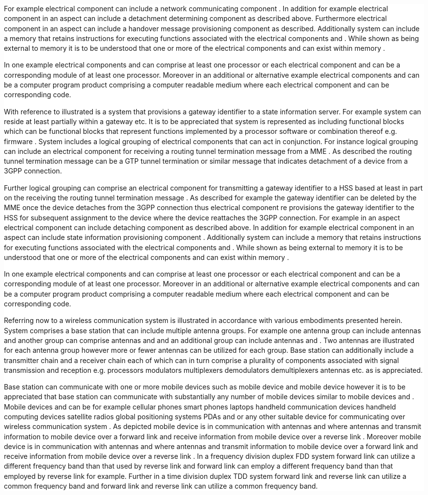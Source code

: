 For example electrical component can include a network communicating component . In addition for example electrical component in an aspect can include a detachment determining component as described above. Furthermore electrical component in an aspect can include a handover message provisioning component as described. Additionally system can include a memory that retains instructions for executing functions associated with the electrical components and . While shown as being external to memory it is to be understood that one or more of the electrical components and can exist within memory .

In one example electrical components and can comprise at least one processor or each electrical component and can be a corresponding module of at least one processor. Moreover in an additional or alternative example electrical components and can be a computer program product comprising a computer readable medium where each electrical component and can be corresponding code.

With reference to illustrated is a system that provisions a gateway identifier to a state information server. For example system can reside at least partially within a gateway etc. It is to be appreciated that system is represented as including functional blocks which can be functional blocks that represent functions implemented by a processor software or combination thereof e.g. firmware . System includes a logical grouping of electrical components that can act in conjunction. For instance logical grouping can include an electrical component for receiving a routing tunnel termination message from a MME . As described the routing tunnel termination message can be a GTP tunnel termination or similar message that indicates detachment of a device from a 3GPP connection.

Further logical grouping can comprise an electrical component for transmitting a gateway identifier to a HSS based at least in part on the receiving the routing tunnel termination message . As described for example the gateway identifier can be deleted by the MME once the device detaches from the 3GPP connection thus electrical component re provisions the gateway identifier to the HSS for subsequent assignment to the device where the device reattaches the 3GPP connection. For example in an aspect electrical component can include detaching component as described above. In addition for example electrical component in an aspect can include state information provisioning component . Additionally system can include a memory that retains instructions for executing functions associated with the electrical components and . While shown as being external to memory it is to be understood that one or more of the electrical components and can exist within memory .

In one example electrical components and can comprise at least one processor or each electrical component and can be a corresponding module of at least one processor. Moreover in an additional or alternative example electrical components and can be a computer program product comprising a computer readable medium where each electrical component and can be corresponding code.

Referring now to a wireless communication system is illustrated in accordance with various embodiments presented herein. System comprises a base station that can include multiple antenna groups. For example one antenna group can include antennas and another group can comprise antennas and and an additional group can include antennas and . Two antennas are illustrated for each antenna group however more or fewer antennas can be utilized for each group. Base station can additionally include a transmitter chain and a receiver chain each of which can in turn comprise a plurality of components associated with signal transmission and reception e.g. processors modulators multiplexers demodulators demultiplexers antennas etc. as is appreciated.

Base station can communicate with one or more mobile devices such as mobile device and mobile device however it is to be appreciated that base station can communicate with substantially any number of mobile devices similar to mobile devices and . Mobile devices and can be for example cellular phones smart phones laptops handheld communication devices handheld computing devices satellite radios global positioning systems PDAs and or any other suitable device for communicating over wireless communication system . As depicted mobile device is in communication with antennas and where antennas and transmit information to mobile device over a forward link and receive information from mobile device over a reverse link . Moreover mobile device is in communication with antennas and where antennas and transmit information to mobile device over a forward link and receive information from mobile device over a reverse link . In a frequency division duplex FDD system forward link can utilize a different frequency band than that used by reverse link and forward link can employ a different frequency band than that employed by reverse link for example. Further in a time division duplex TDD system forward link and reverse link can utilize a common frequency band and forward link and reverse link can utilize a common frequency band.
